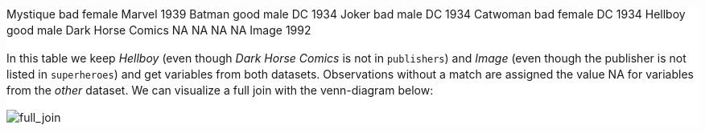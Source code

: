   <tr>
   <td style="text-align:left;"> Mystique </td>
   <td style="text-align:left;"> bad </td>
   <td style="text-align:left;"> female </td>
   <td style="text-align:left;"> Marvel </td>
   <td style="text-align:left;"> 1939 </td>
  </tr>
  <tr>
   <td style="text-align:left;"> Batman </td>
   <td style="text-align:left;"> good </td>
   <td style="text-align:left;"> male </td>
   <td style="text-align:left;"> DC </td>
   <td style="text-align:left;"> 1934 </td>
  </tr>
  <tr>
   <td style="text-align:left;"> Joker </td>
   <td style="text-align:left;"> bad </td>
   <td style="text-align:left;"> male </td>
   <td style="text-align:left;"> DC </td>
   <td style="text-align:left;"> 1934 </td>
  </tr>
  <tr>
   <td style="text-align:left;"> Catwoman </td>
   <td style="text-align:left;"> bad </td>
   <td style="text-align:left;"> female </td>
   <td style="text-align:left;"> DC </td>
   <td style="text-align:left;"> 1934 </td>
  </tr>
  <tr>
   <td style="text-align:left;"> Hellboy </td>
   <td style="text-align:left;"> good </td>
   <td style="text-align:left;"> male </td>
   <td style="text-align:left;"> Dark Horse Comics </td>
   <td style="text-align:left;"> NA </td>
  </tr>
  <tr>
   <td style="text-align:left;"> NA </td>
   <td style="text-align:left;"> NA </td>
   <td style="text-align:left;"> NA </td>
   <td style="text-align:left;"> Image </td>
   <td style="text-align:left;"> 1992 </td>
  </tr>
</tbody>
</table>

In this table we keep _Hellboy_ (even though _Dark Horse Comics_ is not in `publishers`) and _Image_ (even though the publisher is not listed in `superheroes`) and get variables from both datasets. Observations without a match are assigned the value NA for variables from the _other_ dataset. We can visualize a full join with the venn-diagram below:

![full_join](figures/full_join.png)
